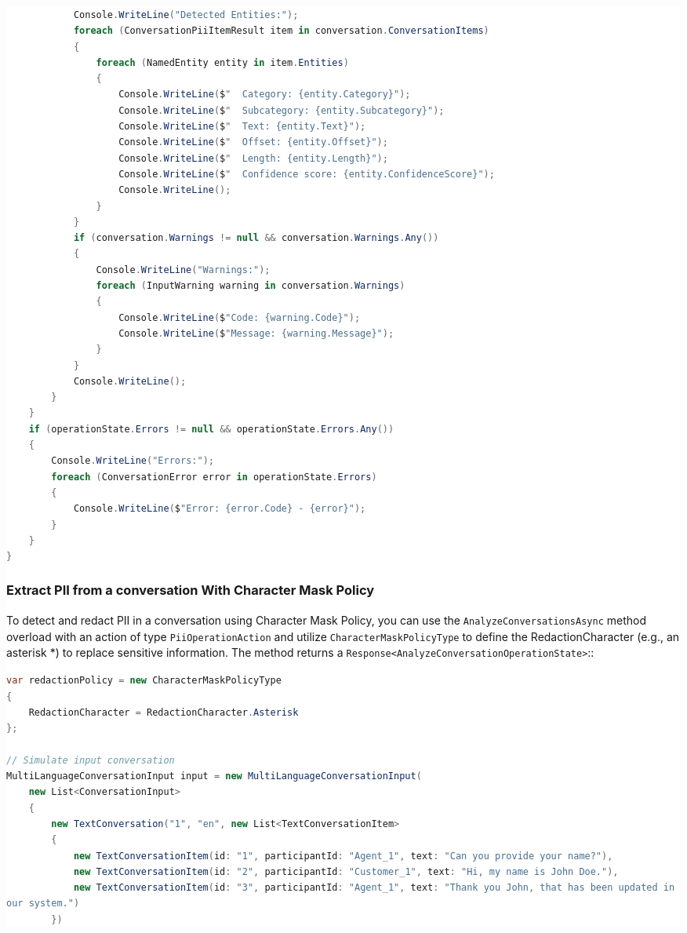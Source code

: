 ```C# Snippet:AnalyzeConversation_ConversationPii
            Console.WriteLine("Detected Entities:");
            foreach (ConversationPiiItemResult item in conversation.ConversationItems)
            {
                foreach (NamedEntity entity in item.Entities)
                {
                    Console.WriteLine($"  Category: {entity.Category}");
                    Console.WriteLine($"  Subcategory: {entity.Subcategory}");
                    Console.WriteLine($"  Text: {entity.Text}");
                    Console.WriteLine($"  Offset: {entity.Offset}");
                    Console.WriteLine($"  Length: {entity.Length}");
                    Console.WriteLine($"  Confidence score: {entity.ConfidenceScore}");
                    Console.WriteLine();
                }
            }
            if (conversation.Warnings != null && conversation.Warnings.Any())
            {
                Console.WriteLine("Warnings:");
                foreach (InputWarning warning in conversation.Warnings)
                {
                    Console.WriteLine($"Code: {warning.Code}");
                    Console.WriteLine($"Message: {warning.Message}");
                }
            }
            Console.WriteLine();
        }
    }
    if (operationState.Errors != null && operationState.Errors.Any())
    {
        Console.WriteLine("Errors:");
        foreach (ConversationError error in operationState.Errors)
        {
            Console.WriteLine($"Error: {error.Code} - {error}");
        }
    }
}
```

### Extract PII from a conversation With Character Mask Policy

To detect and redact PII in a conversation using Character Mask Policy, you can use the `AnalyzeConversationsAsync` method overload with an action of type `PiiOperationAction` and utilize `CharacterMaskPolicyType` to define the RedactionCharacter (e.g., an asterisk *) to replace sensitive information. The method returns a `Response<AnalyzeConversationOperationState>`::

```C# Snippet:AnalyzeConversation_ConversationPiiWithCharacterMaskPolicy
var redactionPolicy = new CharacterMaskPolicyType
{
    RedactionCharacter = RedactionCharacter.Asterisk
};

// Simulate input conversation
MultiLanguageConversationInput input = new MultiLanguageConversationInput(
    new List<ConversationInput>
    {
        new TextConversation("1", "en", new List<TextConversationItem>
        {
            new TextConversationItem(id: "1", participantId: "Agent_1", text: "Can you provide your name?"),
            new TextConversationItem(id: "2", participantId: "Customer_1", text: "Hi, my name is John Doe."),
            new TextConversationItem(id: "3", participantId: "Agent_1", text: "Thank you John, that has been updated in our system.")
        })
```